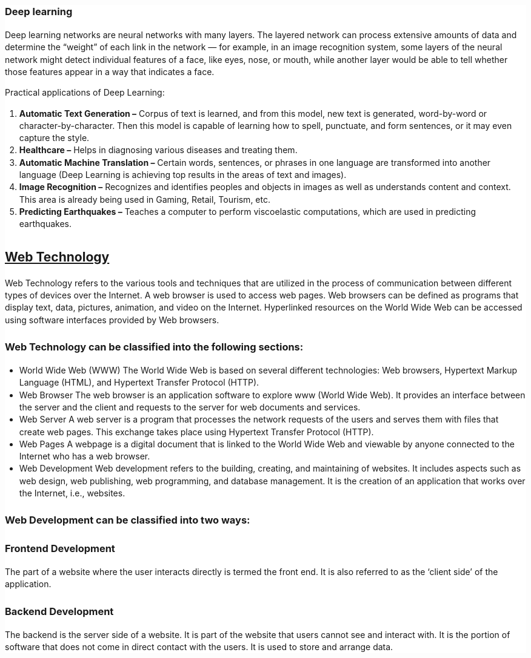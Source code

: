 ### Deep learning

Deep learning networks are neural networks with many layers. The layered network can process extensive amounts of data and determine the “weight” of each link in the network — for example, in an image recognition system, some layers of the neural network might detect individual features of a face, like eyes, nose, or mouth, while another layer would be able to tell whether those features appear in a way that indicates a face.  

Practical applications of Deep Learning:
1. **Automatic Text Generation –** Corpus of text is learned, and from this model, new text is generated, word-by-word or character-by-character. Then this model is capable of learning how to spell, punctuate, and form sentences, or it may even capture the style.
2. **Healthcare –** Helps in diagnosing various diseases and treating them.
3. **Automatic Machine Translation –** Certain words, sentences, or phrases in one language are transformed into another language (Deep Learning is achieving top results in the areas of text and images).
4. **Image Recognition –** Recognizes and identifies peoples and objects in images as well as understands content and context. This area is already being used in Gaming, Retail, Tourism, etc.
5. **Predicting Earthquakes –** Teaches a computer to perform viscoelastic computations, which are used in predicting earthquakes.

## [Web Technology](Web%20Technology/WebTechnology.md#web-tecnology)
Web Technology refers to the various tools and techniques that are utilized in the process of communication between different types of devices over the Internet. A web browser is used to access web pages. Web browsers can be defined as programs that display text, data, pictures, animation, and video on the Internet. Hyperlinked resources on the World Wide Web can be accessed using software interfaces provided by Web browsers.
### Web Technology can be classified into the following sections:
- World Wide Web (WWW)
The World Wide Web is based on several different technologies: Web browsers, Hypertext Markup Language (HTML), and Hypertext Transfer Protocol (HTTP).
- Web Browser
The web browser is an application software to explore www (World Wide Web). It provides an interface between the server and the client and requests to the server for web documents and services.
- Web Server
A web server is a program that processes the network requests of the users and serves them with files that create web pages. This exchange takes place using Hypertext Transfer Protocol (HTTP).
- Web Pages
A webpage is a digital document that is linked to the World Wide Web and viewable by anyone connected to the Internet who has a web browser.
- Web Development
Web development refers to the building, creating, and maintaining of websites. It includes aspects such as web design, web publishing, web programming, and database management. It is the creation of an application that works over the Internet, i.e., websites.
### Web Development can be classified into two ways:
### Frontend Development
The part of a website where the user interacts directly is termed the front end. It is also referred to as the ‘client side’ of the application.
### Backend Development
The backend is the server side of a website. It is part of the website that users cannot see and interact with. It is the portion of software that does not come in direct contact with the users. It is used to store and arrange data.
